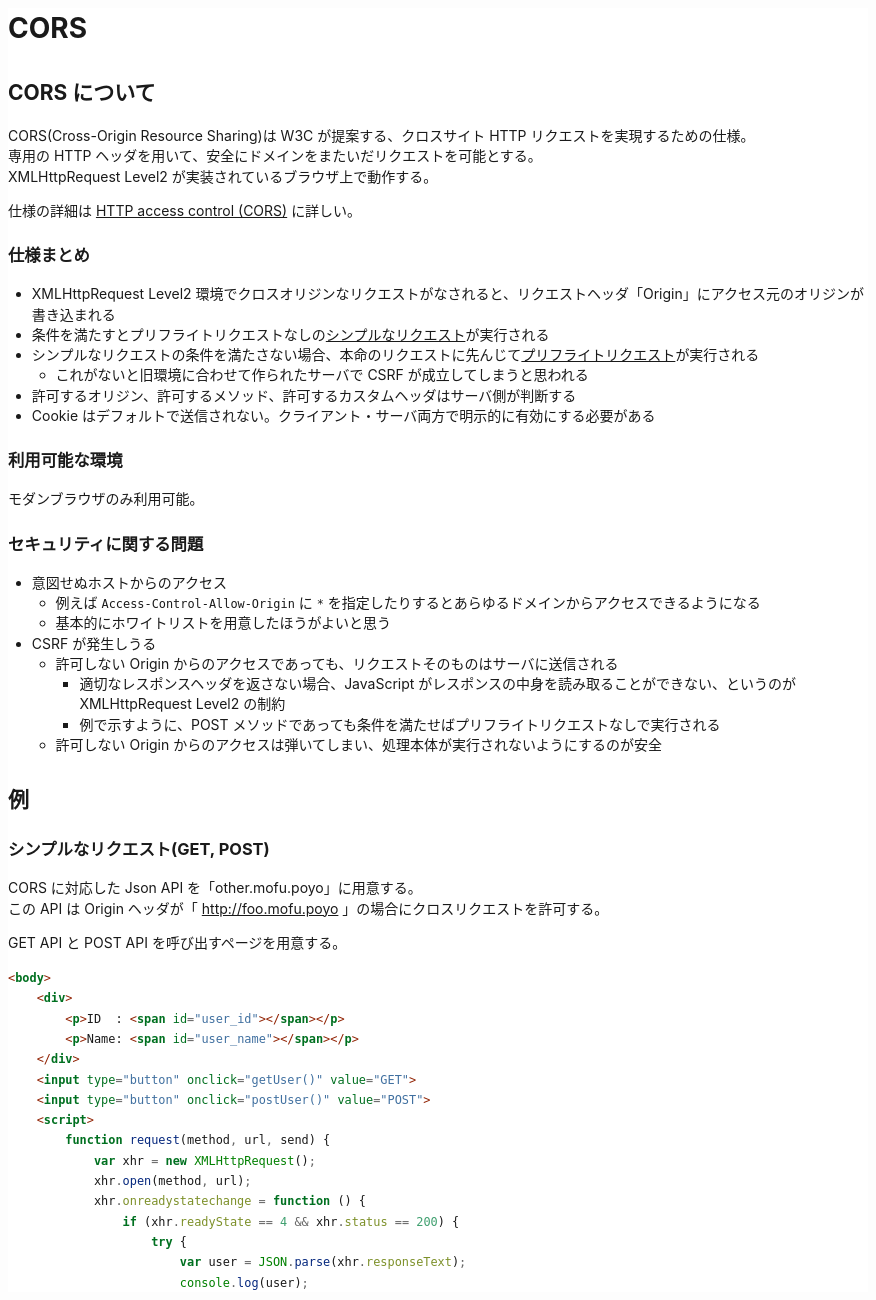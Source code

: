 # CORS

## CORS について

CORS(Cross-Origin Resource Sharing)は W3C が提案する、クロスサイト HTTP リクエストを実現するための仕様。  
専用の HTTP ヘッダを用いて、安全にドメインをまたいだリクエストを可能とする。  
XMLHttpRequest Level2 が実装されているブラウザ上で動作する。  

仕様の詳細は [HTTP access control (CORS)](https://developer.mozilla.org/ja/docs/HTTP_access_control) に詳しい。

### 仕様まとめ

* XMLHttpRequest Level2 環境でクロスオリジンなリクエストがなされると、リクエストヘッダ「Origin」にアクセス元のオリジンが書き込まれる
* 条件を満たすとプリフライトリクエストなしの[シンプルなリクエスト](https://developer.mozilla.org/ja/docs/HTTP_access_control#Simple_requests)が実行される
* シンプルなリクエストの条件を満たさない場合、本命のリクエストに先んじて[プリフライトリクエスト](https://developer.mozilla.org/ja/docs/HTTP_access_control#Preflighted_requests)が実行される
    * これがないと旧環境に合わせて作られたサーバで CSRF が成立してしまうと思われる
* 許可するオリジン、許可するメソッド、許可するカスタムヘッダはサーバ側が判断する
* Cookie はデフォルトで送信されない。クライアント・サーバ両方で明示的に有効にする必要がある

### 利用可能な環境

モダンブラウザのみ利用可能。

### セキュリティに関する問題

* 意図せぬホストからのアクセス
    * 例えば `Access-Control-Allow-Origin` に `*` を指定したりするとあらゆるドメインからアクセスできるようになる
    * 基本的にホワイトリストを用意したほうがよいと思う
* CSRF が発生しうる
    * 許可しない Origin からのアクセスであっても、リクエストそのものはサーバに送信される
        * 適切なレスポンスヘッダを返さない場合、JavaScript がレスポンスの中身を読み取ることができない、というのが XMLHttpRequest Level2 の制約
        * 例で示すように、POST メソッドであっても条件を満たせばプリフライトリクエストなしで実行される
    * 許可しない Origin からのアクセスは弾いてしまい、処理本体が実行されないようにするのが安全

## 例

### シンプルなリクエスト(GET, POST)

CORS に対応した Json API を「other.mofu.poyo」に用意する。  
この API は Origin ヘッダが「 http://foo.mofu.poyo 」の場合にクロスリクエストを許可する。  

GET API と POST API を呼び出すページを用意する。

```html
<body>
    <div>
        <p>ID  : <span id="user_id"></span></p>
        <p>Name: <span id="user_name"></span></p>
    </div>
    <input type="button" onclick="getUser()" value="GET">
    <input type="button" onclick="postUser()" value="POST">
    <script>
        function request(method, url, send) {
            var xhr = new XMLHttpRequest();
            xhr.open(method, url);
            xhr.onreadystatechange = function () {
                if (xhr.readyState == 4 && xhr.status == 200) {
                    try {
                        var user = JSON.parse(xhr.responseText);
                        console.log(user);
```
